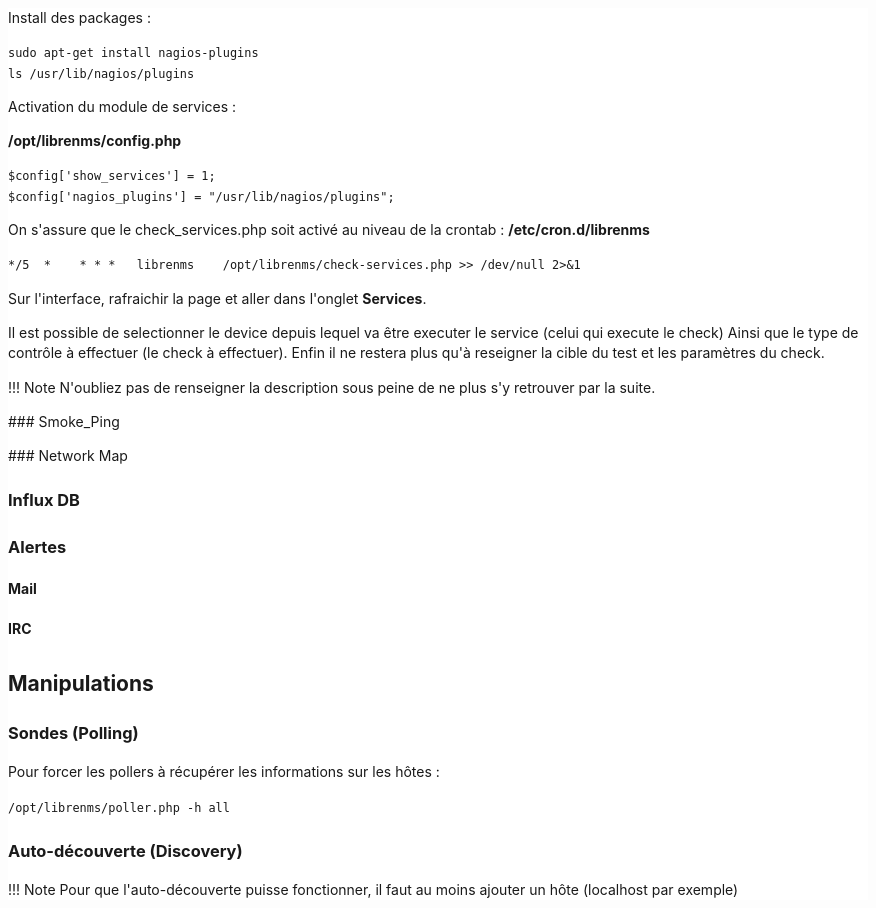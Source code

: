 
Install des packages :

    sudo apt-get install nagios-plugins
    ls /usr/lib/nagios/plugins

Activation du module de services :

**/opt/librenms/config.php**

    $config['show_services'] = 1;
    $config['nagios_plugins'] = "/usr/lib/nagios/plugins";

On s'assure que le check_services.php soit activé au niveau de la crontab : **/etc/cron.d/librenms**

    */5  *    * * *   librenms    /opt/librenms/check-services.php >> /dev/null 2>&1

Sur l'interface, rafraichir la page et aller dans l'onglet **Services**.

Il est possible de selectionner le device depuis lequel va être executer le service (celui qui execute le check)
Ainsi que le type de contrôle à effectuer (le check à effectuer).
Enfin il ne restera plus qu'à reseigner la cible du test et les paramètres du check.

!!! Note
    N'oubliez pas de renseigner la description sous peine de ne plus s'y retrouver par la suite.


### Smoke_Ping


### Network Map


### Influx DB

### Alertes

#### Mail

#### IRC




Manipulations
-----------------------------

### Sondes (Polling)

Pour forcer les pollers à récupérer les informations sur les hôtes :

    /opt/librenms/poller.php -h all

### Auto-découverte (Discovery)

!!! Note
    Pour que l'auto-découverte puisse fonctionner, il faut au moins ajouter un hôte (localhost par exemple)
